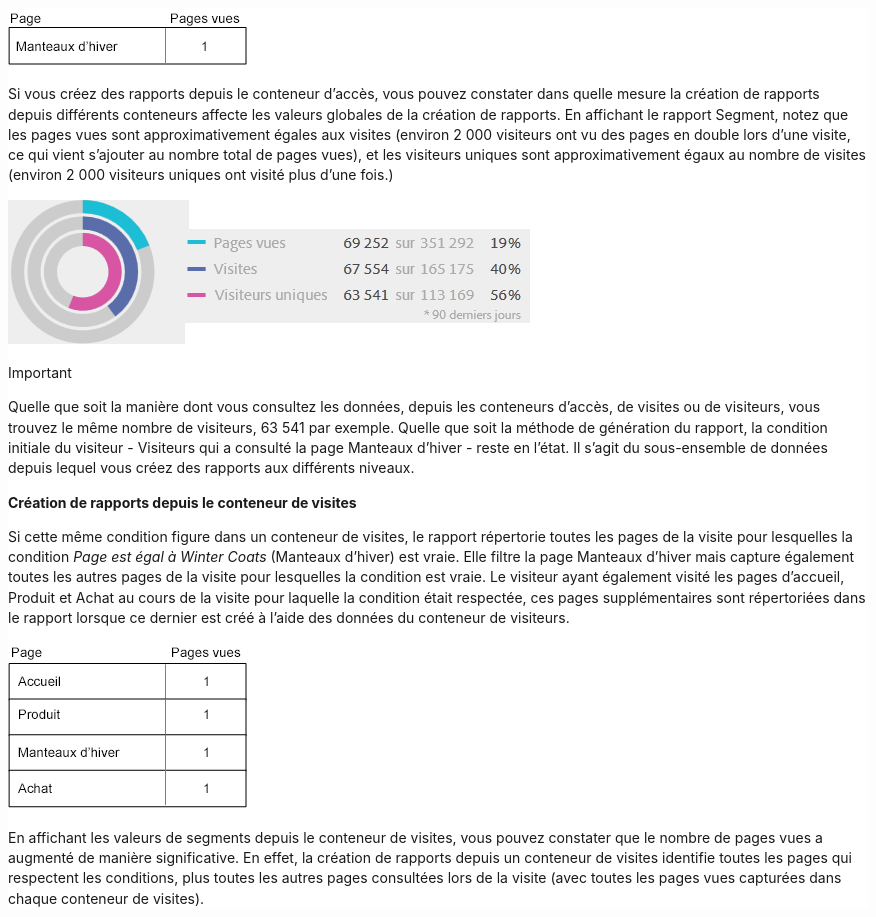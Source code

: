 ![](assets/container_overview_PV.png)

Si vous créez des rapports depuis le conteneur d’accès, vous pouvez constater dans quelle mesure la création de rapports depuis différents conteneurs affecte les valeurs globales de la création de rapports. En affichant le rapport Segment, notez que les pages vues sont approximativement égales aux visites (environ 2 000 visiteurs ont vu des pages en double lors d’une visite, ce qui vient s’ajouter au nombre total de pages vues), et les visiteurs uniques sont approximativement égaux au nombre de visites (environ 2 000 visiteurs uniques ont visité plus d’une fois.)

![](assets/container_report_PV.png)

>[!IMPORTANT]
>
>Quelle que soit la manière dont vous consultez les données, depuis les conteneurs d’accès, de visites ou de visiteurs, vous trouvez le même nombre de visiteurs, 63 541 par exemple. Quelle que soit la méthode de génération du rapport, la condition initiale du visiteur - Visiteurs qui a consulté la page Manteaux d’hiver - reste en l’état. Il s’agit du sous-ensemble de données depuis lequel vous créez des rapports aux différents niveaux.

**Création de rapports depuis le conteneur de visites**

Si cette même condition figure dans un conteneur de visites, le rapport répertorie toutes les pages de la visite pour lesquelles la condition *Page est égal à Winter Coats* (Manteaux d’hiver) est vraie. Elle filtre la page Manteaux d’hiver mais capture également toutes les autres pages de la visite pour lesquelles la condition est vraie. Le visiteur ayant également visité les pages d’accueil, Produit et Achat au cours de la visite pour laquelle la condition était respectée, ces pages supplémentaires sont répertoriées dans le rapport lorsque ce dernier est créé à l’aide des données du conteneur de visiteurs.

![](assets/container_overview_visit.png)

En affichant les valeurs de segments depuis le conteneur de visites, vous pouvez constater que le nombre de pages vues a augmenté de manière significative. En effet, la création de rapports depuis un conteneur de visites identifie toutes les pages qui respectent les conditions, plus toutes les autres pages consultées lors de la visite (avec toutes les pages vues capturées dans chaque conteneur de visites).
